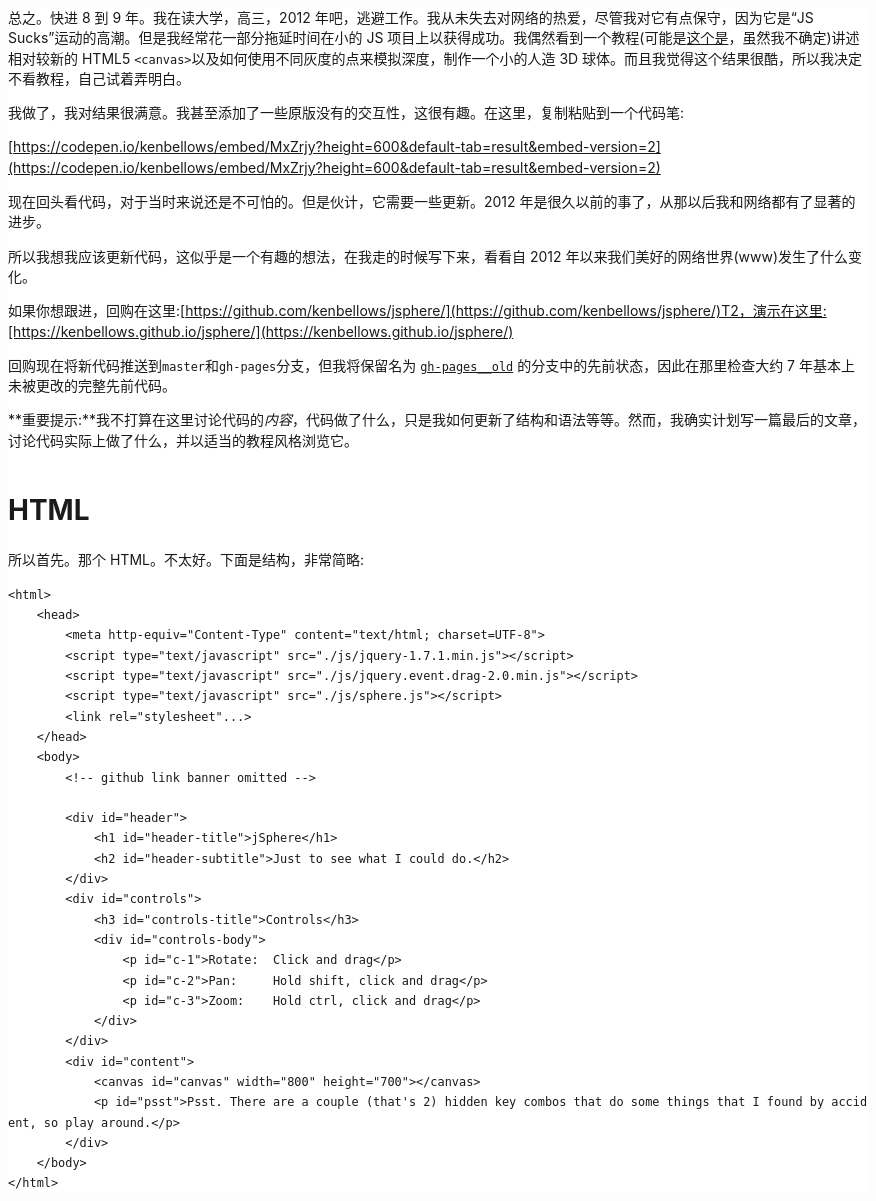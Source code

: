 </figure>

总之。快进 8 到 9 年。我在读大学，高三，2012 年吧，逃避工作。我从未失去对网络的热爱，尽管我对它有点保守，因为它是“JS Sucks”运动的高潮。但是我经常花一部分拖延时间在小的 JS 项目上以获得成功。我偶然看到一个教程(可能是[这个是](http://rectangleworld.com/blog/archives/298)，虽然我不确定)讲述相对较新的 HTML5 `<canvas>`以及如何使用不同灰度的点来模拟深度，制作一个小的人造 3D 球体。而且我觉得这个结果很酷，所以我决定不看教程，自己试着弄明白。

我做了，我对结果很满意。我甚至添加了一些原版没有的交互性，这很有趣。在这里，复制粘贴到一个代码笔:

[https://codepen.io/kenbellows/embed/MxZrjy?height=600&default-tab=result&embed-version=2](https://codepen.io/kenbellows/embed/MxZrjy?height=600&default-tab=result&embed-version=2)

现在回头看代码，对于当时来说还是不可怕的。但是伙计，它需要一些更新。2012 年是很久以前的事了，从那以后我和网络都有了显著的进步。

所以我想我应该更新代码，这似乎是一个有趣的想法，在我走的时候写下来，看看自 2012 年以来我们美好的网络世界(www)发生了什么变化。

如果你想跟进，回购在这里:[https://github.com/kenbellows/jsphere/](https://github.com/kenbellows/jsphere/)T2，演示在这里:[https://kenbellows.github.io/jsphere/](https://kenbellows.github.io/jsphere/)

回购现在将新代码推送到`master`和`gh-pages`分支，但我将保留名为 [`gh-pages__old`](https://github.com/kenbellows/jsphere/tree/gh-pages__old) 的分支中的先前状态，因此在那里检查大约 7 年基本上未被更改的完整先前代码。

**重要提示:**我不打算在这里讨论代码的*内容*，代码做了什么，只是我如何更新了结构和语法等等。然而，我确实计划写一篇最后的文章，讨论代码实际上做了什么，并以适当的教程风格浏览它。

# [](#html)HTML

所以首先。那个 HTML。不太好。下面是结构，非常简略:

```
<html>
    <head>
        <meta http-equiv="Content-Type" content="text/html; charset=UTF-8">
        <script type="text/javascript" src="./js/jquery-1.7.1.min.js"></script>
        <script type="text/javascript" src="./js/jquery.event.drag-2.0.min.js"></script>
        <script type="text/javascript" src="./js/sphere.js"></script>
        <link rel="stylesheet"...>
    </head>
    <body>
        <!-- github link banner omitted -->

        <div id="header">
            <h1 id="header-title">jSphere</h1>
            <h2 id="header-subtitle">Just to see what I could do.</h2>
        </div>
        <div id="controls">
            <h3 id="controls-title">Controls</h3>
            <div id="controls-body">
                <p id="c-1">Rotate:  Click and drag</p>
                <p id="c-2">Pan:     Hold shift, click and drag</p>
                <p id="c-3">Zoom:    Hold ctrl, click and drag</p>
            </div>
        </div>
        <div id="content">
            <canvas id="canvas" width="800" height="700"></canvas>
            <p id="psst">Psst. There are a couple (that's 2) hidden key combos that do some things that I found by accident, so play around.</p>
        </div>
    </body>
</html> 
```
